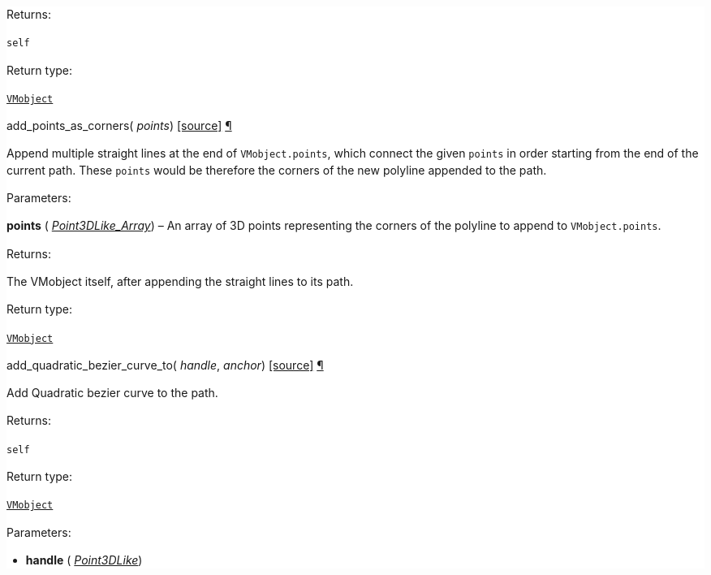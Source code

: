 Returns:

`self`

Return type:

[`VMobject`](https://docs.manim.community/en/stable/reference/manim.mobject.types.vectorized_mobject.VMobject.html#manim.mobject.types.vectorized_mobject.VMobject "manim.mobject.types.vectorized_mobject.VMobject")

add\_points\_as\_corners( _points_) [\[source\]](https://docs.manim.community/en/stable/_modules/manim/mobject/types/vectorized_mobject.html#VMobject.add_points_as_corners) [¶](https://docs.manim.community/en/stable/reference/manim.mobject.types.vectorized_mobject.VMobject.html#manim.mobject.types.vectorized_mobject.VMobject.add_points_as_corners "Link to this definition")

Append multiple straight lines at the end of
`VMobject.points`, which connect the given `points` in order
starting from the end of the current path. These `points` would be
therefore the corners of the new polyline appended to the path.

Parameters:

**points** ( [_Point3DLike\_Array_](https://docs.manim.community/en/stable/reference/manim.typing.html#manim.typing.Point3DLike_Array "manim.typing.Point3DLike_Array")) – An array of 3D points representing the corners of the polyline to
append to `VMobject.points`.

Returns:

The VMobject itself, after appending the straight lines to its
path.

Return type:

[`VMobject`](https://docs.manim.community/en/stable/reference/manim.mobject.types.vectorized_mobject.VMobject.html#manim.mobject.types.vectorized_mobject.VMobject "manim.mobject.types.vectorized_mobject.VMobject")

add\_quadratic\_bezier\_curve\_to( _handle_, _anchor_) [\[source\]](https://docs.manim.community/en/stable/_modules/manim/mobject/types/vectorized_mobject.html#VMobject.add_quadratic_bezier_curve_to) [¶](https://docs.manim.community/en/stable/reference/manim.mobject.types.vectorized_mobject.VMobject.html#manim.mobject.types.vectorized_mobject.VMobject.add_quadratic_bezier_curve_to "Link to this definition")

Add Quadratic bezier curve to the path.

Returns:

`self`

Return type:

[`VMobject`](https://docs.manim.community/en/stable/reference/manim.mobject.types.vectorized_mobject.VMobject.html#manim.mobject.types.vectorized_mobject.VMobject "manim.mobject.types.vectorized_mobject.VMobject")

Parameters:

- **handle** ( [_Point3DLike_](https://docs.manim.community/en/stable/reference/manim.typing.html#manim.typing.Point3DLike "manim.typing.Point3DLike"))
